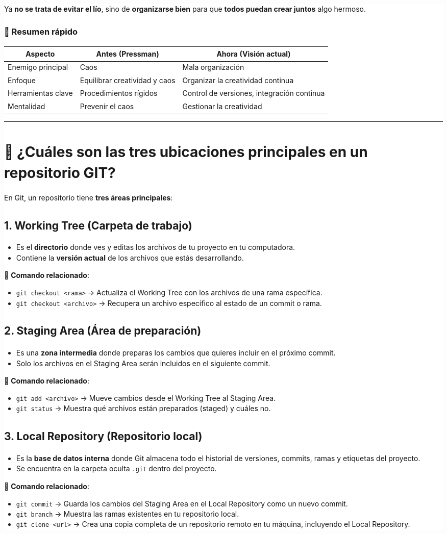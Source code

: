 Ya **no se trata de evitar el lío**, sino de **organizarse bien** para que **todos puedan crear juntos** algo hermoso.


### 🎯 Resumen rápido

| Aspecto            | Antes (Pressman)              | Ahora (Visión actual)                      |
| ------------------ | ----------------------------- | ------------------------------------------ |
| Enemigo principal  | Caos                          | Mala organización                          |
| Enfoque            | Equilibrar creatividad y caos | Organizar la creatividad continua          |
| Herramientas clave | Procedimientos rígidos        | Control de versiones, integración continua |
| Mentalidad         | Prevenir el caos              | Gestionar la creatividad                   |

---

# 📂 ¿Cuáles son las tres ubicaciones principales en un repositorio GIT?

En Git, un repositorio tiene **tres áreas principales**:


## 1. Working Tree (Carpeta de trabajo)

- Es el **directorio** donde ves y editas los archivos de tu proyecto en tu computadora.
- Contiene la **versión actual** de los archivos que estás desarrollando.

📜 **Comando relacionado**:
- `git checkout <rama>` → Actualiza el Working Tree con los archivos de una rama específica.
- `git checkout <archivo>` → Recupera un archivo específico al estado de un commit o rama.


## 2. Staging Area (Área de preparación)

- Es una **zona intermedia** donde preparas los cambios que quieres incluir en el próximo commit.
- Solo los archivos en el Staging Area serán incluidos en el siguiente commit.

📜 **Comando relacionado**:
- `git add <archivo>` → Mueve cambios desde el Working Tree al Staging Area.
- `git status` → Muestra qué archivos están preparados (staged) y cuáles no.

## 3. Local Repository (Repositorio local)

- Es la **base de datos interna** donde Git almacena todo el historial de versiones, commits, ramas y etiquetas del proyecto.
- Se encuentra en la carpeta oculta `.git` dentro del proyecto.

📜 **Comando relacionado**:
- `git commit` → Guarda los cambios del Staging Area en el Local Repository como un nuevo commit.
- `git branch` → Muestra las ramas existentes en tu repositorio local.
- `git clone <url>` → Crea una copia completa de un repositorio remoto en tu máquina, incluyendo el Local Repository.
